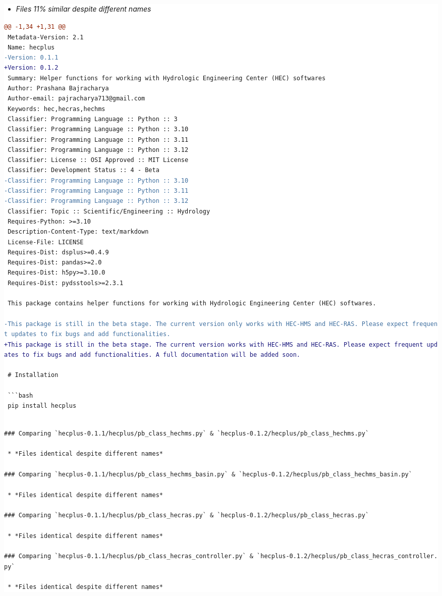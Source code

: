  * *Files 11% similar despite different names*

```diff
@@ -1,34 +1,31 @@
 Metadata-Version: 2.1
 Name: hecplus
-Version: 0.1.1
+Version: 0.1.2
 Summary: Helper functions for working with Hydrologic Engineering Center (HEC) softwares
 Author: Prashana Bajracharya
 Author-email: pajracharya713@gmail.com
 Keywords: hec,hecras,hechms
 Classifier: Programming Language :: Python :: 3
 Classifier: Programming Language :: Python :: 3.10
 Classifier: Programming Language :: Python :: 3.11
 Classifier: Programming Language :: Python :: 3.12
 Classifier: License :: OSI Approved :: MIT License
 Classifier: Development Status :: 4 - Beta
-Classifier: Programming Language :: Python :: 3.10
-Classifier: Programming Language :: Python :: 3.11
-Classifier: Programming Language :: Python :: 3.12
 Classifier: Topic :: Scientific/Engineering :: Hydrology
 Requires-Python: >=3.10
 Description-Content-Type: text/markdown
 License-File: LICENSE
 Requires-Dist: dsplus>=0.4.9
 Requires-Dist: pandas>=2.0
 Requires-Dist: h5py>=3.10.0
 Requires-Dist: pydsstools>=2.3.1
 
 This package contains helper functions for working with Hydrologic Engineering Center (HEC) softwares.
 
-This package is still in the beta stage. The current version only works with HEC-HMS and HEC-RAS. Please expect frequent updates to fix bugs and add functionalities.
+This package is still in the beta stage. The current version works with HEC-HMS and HEC-RAS. Please expect frequent updates to fix bugs and add functionalities. A full documentation will be added soon.
 
 # Installation
 
 ```bash
 pip install hecplus
 ```
```

### Comparing `hecplus-0.1.1/hecplus/pb_class_hechms.py` & `hecplus-0.1.2/hecplus/pb_class_hechms.py`

 * *Files identical despite different names*

### Comparing `hecplus-0.1.1/hecplus/pb_class_hechms_basin.py` & `hecplus-0.1.2/hecplus/pb_class_hechms_basin.py`

 * *Files identical despite different names*

### Comparing `hecplus-0.1.1/hecplus/pb_class_hecras.py` & `hecplus-0.1.2/hecplus/pb_class_hecras.py`

 * *Files identical despite different names*

### Comparing `hecplus-0.1.1/hecplus/pb_class_hecras_controller.py` & `hecplus-0.1.2/hecplus/pb_class_hecras_controller.py`

 * *Files identical despite different names*
```